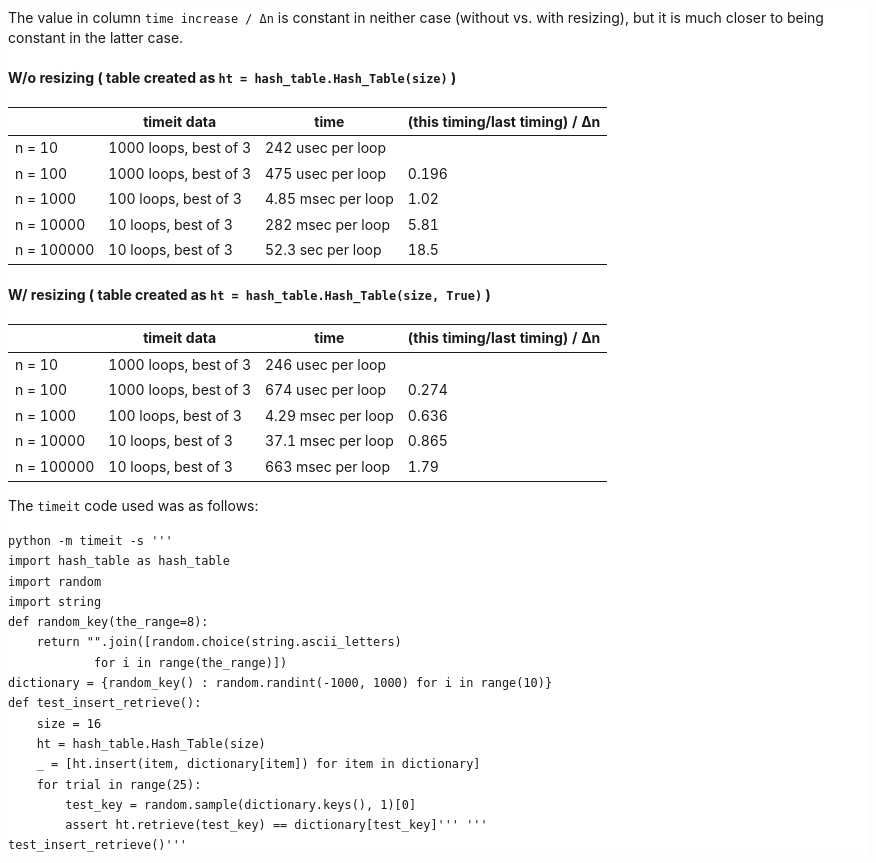The value in column `time increase / Δn` is constant in neither case (without vs. with resizing), but it is much closer to being constant in the latter case.

#### W/o resizing ( table created as `ht = hash_table.Hash_Table(size)` )

| 									   | timeit data           | time				           | (this timing/last timing) / Δn |
| ----------- | --------------------- | ------------------ | ----------------------------- |
| n = 10      | 1000 loops, best of 3 | 242 usec per loop 	|                               |
| n = 100     | 1000 loops, best of 3 | 475 usec per loop	 | 0.196                         |
| n = 1000    | 100 loops, best of 3  | 4.85 msec per loop	| 1.02                          |
| n = 10000   | 10 loops, best of 3   | 282 msec per loop	 | 5.81                          |
| n = 100000  | 10 loops, best of 3   | 52.3 sec per loop 	| 18.5                          |

#### W/  resizing ( table created as `ht = hash_table.Hash_Table(size, True)` )

| 									   | timeit data           | time				           | (this timing/last timing) / Δn |
| ----------- | --------------------- | ------------------ | ----------------------------- |
| n = 10      | 1000 loops, best of 3 | 246 usec per loop		|                               |
| n = 100     | 1000 loops, best of 3 | 674 usec per loop	 | 0.274                           |
| n = 1000    | 100 loops, best of 3  | 4.29 msec per loop | 0.636                           |
| n = 10000   | 10 loops, best of 3   | 37.1 msec per loop | 0.865                           |
| n = 100000  | 10 loops, best of 3   | 663 msec per loop	 | 1.79                            |

The `timeit` code used was as follows:

~~~
python -m timeit -s '''
import hash_table as hash_table
import random
import string
def random_key(the_range=8): 
    return "".join([random.choice(string.ascii_letters) 
            for i in range(the_range)])
dictionary = {random_key() : random.randint(-1000, 1000) for i in range(10)}
def test_insert_retrieve():
    size = 16
    ht = hash_table.Hash_Table(size)
    _ = [ht.insert(item, dictionary[item]) for item in dictionary]
    for trial in range(25):
        test_key = random.sample(dictionary.keys(), 1)[0]
        assert ht.retrieve(test_key) == dictionary[test_key]''' '''
test_insert_retrieve()'''

~~~

